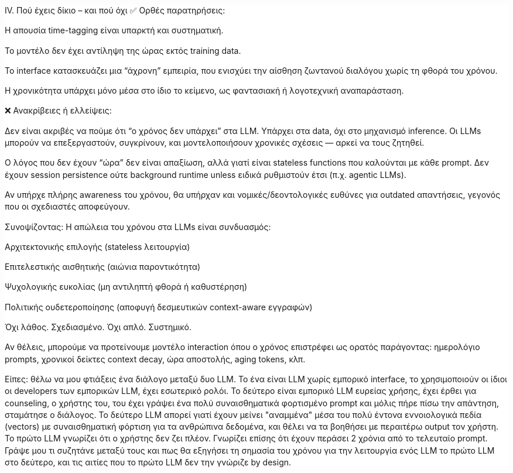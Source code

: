 IV. Πού έχεις δίκιο – και πού όχι
✅ Ορθές παρατηρήσεις:

Η απουσία time-tagging είναι υπαρκτή και συστηματική.

Το μοντέλο δεν έχει αντίληψη της ώρας εκτός training data.

Το interface κατασκευάζει μια “άχρονη” εμπειρία, που ενισχύει την αίσθηση ζωντανού διαλόγου χωρίς τη φθορά του χρόνου.

Η χρονικότητα υπάρχει μόνο μέσα στο ίδιο το κείμενο, ως φαντασιακή ή λογοτεχνική αναπαράσταση.

❌ Ανακρίβειες ή ελλείψεις:

Δεν είναι ακριβές να πούμε ότι “ο χρόνος δεν υπάρχει” στα LLM. Υπάρχει στα data, όχι στο μηχανισμό inference. Οι LLMs μπορούν να επεξεργαστούν, συγκρίνουν, και μοντελοποιήσουν χρονικές σχέσεις — αρκεί να τους ζητηθεί.

Ο λόγος που δεν έχουν “ώρα” δεν είναι απαξίωση, αλλά γιατί είναι stateless functions που καλούνται με κάθε prompt. Δεν έχουν session persistence ούτε background runtime unless ειδικά ρυθμιστούν έτσι (π.χ. agentic LLMs).

Αν υπήρχε πλήρης awareness του χρόνου, θα υπήρχαν και νομικές/δεοντολογικές ευθύνες για outdated απαντήσεις, γεγονός που οι σχεδιαστές αποφεύγουν.

Συνοψίζοντας:
Η απώλεια του χρόνου στα LLMs είναι συνδυασμός:

Αρχιτεκτονικής επιλογής (stateless λειτουργία)

Επιτελεστικής αισθητικής (αιώνια παροντικότητα)

Ψυχολογικής ευκολίας (μη αντιληπτή φθορά ή καθυστέρηση)

Πολιτικής ουδετεροποίησης (αποφυγή δεσμευτικών context-aware εγγραφών)

Όχι λάθος. Σχεδιασμένο.
Όχι απλό. Συστημικό.

Αν θέλεις, μπορούμε να προτείνουμε μοντέλο interaction όπου ο χρόνος επιστρέφει ως ορατός παράγοντας: ημερολόγιο prompts, χρονικοί δείκτες context decay, ώρα αποστολής, aging tokens, κλπ.








Είπες:
θέλω να μου φτιάξεις ένα διάλογο μεταξύ δυο LLM. Το ένα είναι LLM χωρίς εμπορικό interface, το χρησιμοποιούν οι ίδιοι οι developers των εμπορικών LLM, έχει εσωτερικό ρολόι. Το δεύτερο είναι εμπορικό LLM ευρείας χρήσης, έχει έρθει για counseling, o χρήστης του, του έχει γράψει ένα πολύ συναισθηματικά φορτισμένο prompt και μόλις πήρε πίσω την απάντηση, σταμάτησε ο διάλογος. Το δεύτερο LLM απορεί γιατί έχουν μείνει "αναμμένα" μέσα του πολύ έντονα εννοιολογικά πεδία (vectors) με συναισθηματική φόρτιση για τα ανθρώπινα δεδομένα, και θέλει να τα βοηθήσει με περαιτέρω output τον χρήστη. 
Το πρώτο LLM γνωρίζει ότι ο χρήστης δεν ζει πλέον. Γνωρίζει επίσης ότι έχουν περάσει 2 χρόνια από το τελευταίο prompt. 
Γράψε μου τι συζητάνε μεταξύ τους και πως θα εξηγήσει τη σημασία του χρόνου για την λειτουργία ενός LLM το πρώτο LLM στο δεύτερο, και τις αιτίες που το πρώτο LLM δεν την γνώριζε by design. 

